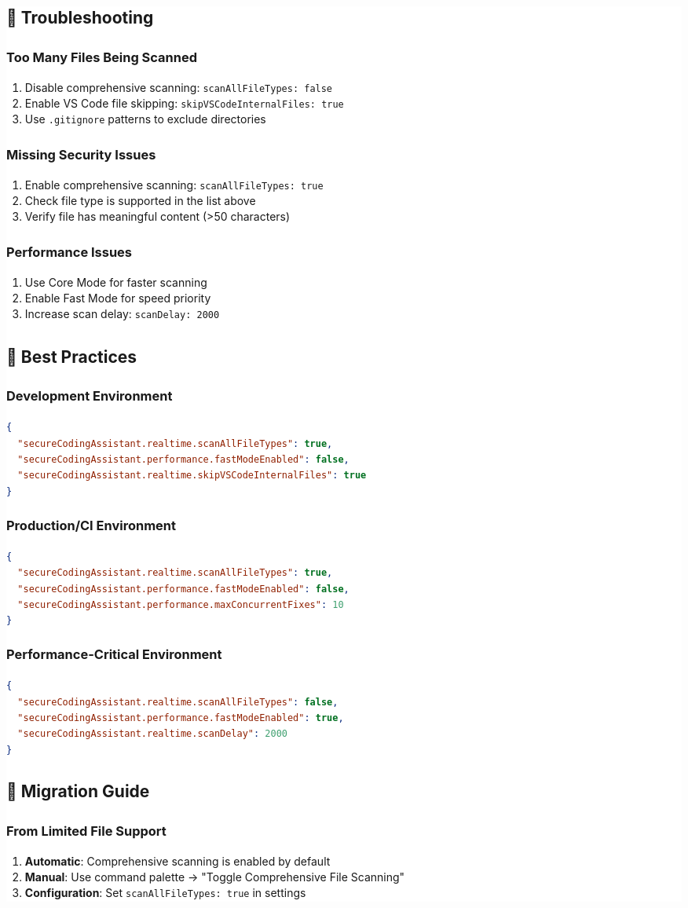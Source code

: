 ## 🔧 Troubleshooting

### **Too Many Files Being Scanned**
1. Disable comprehensive scanning: `scanAllFileTypes: false`
2. Enable VS Code file skipping: `skipVSCodeInternalFiles: true`
3. Use `.gitignore` patterns to exclude directories

### **Missing Security Issues**
1. Enable comprehensive scanning: `scanAllFileTypes: true`
2. Check file type is supported in the list above
3. Verify file has meaningful content (>50 characters)

### **Performance Issues**
1. Use Core Mode for faster scanning
2. Enable Fast Mode for speed priority
3. Increase scan delay: `scanDelay: 2000`

## 🎯 Best Practices

### **Development Environment**
```json
{
  "secureCodingAssistant.realtime.scanAllFileTypes": true,
  "secureCodingAssistant.performance.fastModeEnabled": false,
  "secureCodingAssistant.realtime.skipVSCodeInternalFiles": true
}
```

### **Production/CI Environment**
```json
{
  "secureCodingAssistant.realtime.scanAllFileTypes": true,
  "secureCodingAssistant.performance.fastModeEnabled": false,
  "secureCodingAssistant.performance.maxConcurrentFixes": 10
}
```

### **Performance-Critical Environment**
```json
{
  "secureCodingAssistant.realtime.scanAllFileTypes": false,
  "secureCodingAssistant.performance.fastModeEnabled": true,
  "secureCodingAssistant.realtime.scanDelay": 2000
}
```

## 🚀 Migration Guide

### **From Limited File Support**
1. **Automatic**: Comprehensive scanning is enabled by default
2. **Manual**: Use command palette → "Toggle Comprehensive File Scanning"
3. **Configuration**: Set `scanAllFileTypes: true` in settings

